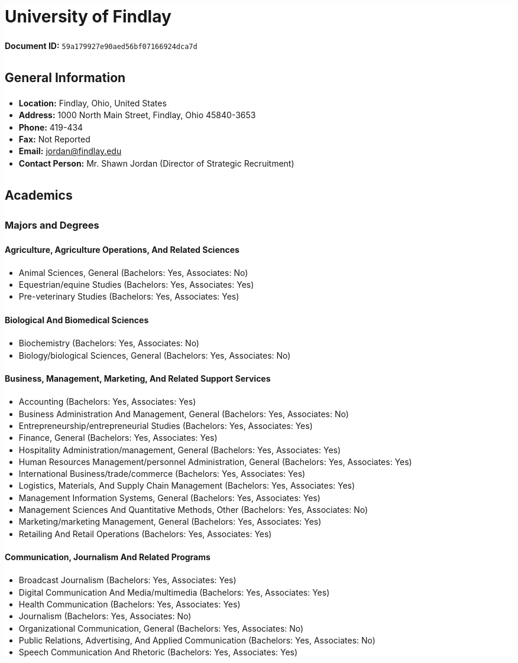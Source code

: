 # University of Findlay

**Document ID:** `59a179927e90aed56bf07166924dca7d`

## General Information

- **Location:** Findlay, Ohio, United States
- **Address:** 1000 North Main Street, Findlay, Ohio 45840-3653
- **Phone:** 419-434
- **Fax:** Not Reported
- **Email:** jordan@findlay.edu
- **Contact Person:** Mr. Shawn Jordan (Director of Strategic Recruitment)

## Academics

### Majors and Degrees

#### Agriculture, Agriculture Operations, And Related Sciences

- Animal Sciences, General (Bachelors: Yes, Associates: No)
- Equestrian/equine Studies (Bachelors: Yes, Associates: Yes)
- Pre-veterinary Studies (Bachelors: Yes, Associates: Yes)

#### Biological And Biomedical Sciences

- Biochemistry (Bachelors: Yes, Associates: No)
- Biology/biological Sciences, General (Bachelors: Yes, Associates: No)

#### Business, Management, Marketing, And Related Support Services

- Accounting (Bachelors: Yes, Associates: Yes)
- Business Administration And Management, General (Bachelors: Yes, Associates: No)
- Entrepreneurship/entrepreneurial Studies (Bachelors: Yes, Associates: Yes)
- Finance, General (Bachelors: Yes, Associates: Yes)
- Hospitality Administration/management, General (Bachelors: Yes, Associates: Yes)
- Human Resources Management/personnel Administration, General (Bachelors: Yes, Associates: Yes)
- International Business/trade/commerce (Bachelors: Yes, Associates: Yes)
- Logistics, Materials, And Supply Chain Management (Bachelors: Yes, Associates: Yes)
- Management Information Systems, General (Bachelors: Yes, Associates: Yes)
- Management Sciences And Quantitative Methods, Other (Bachelors: Yes, Associates: No)
- Marketing/marketing Management, General (Bachelors: Yes, Associates: Yes)
- Retailing And Retail Operations (Bachelors: Yes, Associates: Yes)

#### Communication, Journalism And Related Programs

- Broadcast Journalism (Bachelors: Yes, Associates: Yes)
- Digital Communication And Media/multimedia (Bachelors: Yes, Associates: Yes)
- Health Communication (Bachelors: Yes, Associates: Yes)
- Journalism (Bachelors: Yes, Associates: No)
- Organizational Communication, General (Bachelors: Yes, Associates: No)
- Public Relations, Advertising, And Applied Communication (Bachelors: Yes, Associates: No)
- Speech Communication And Rhetoric (Bachelors: Yes, Associates: Yes)
